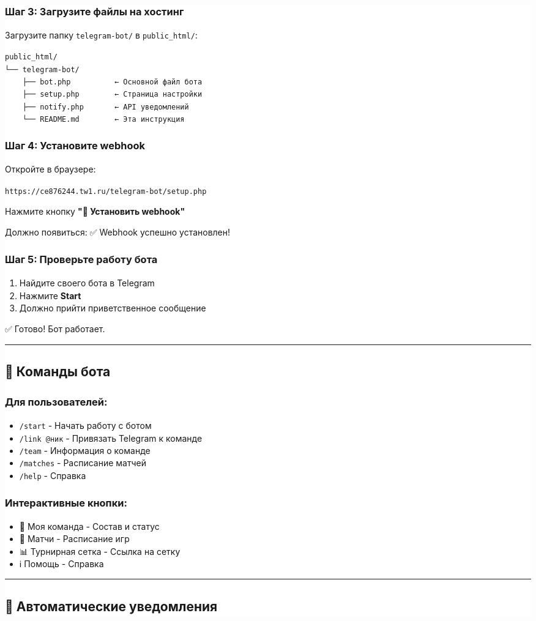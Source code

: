 ### Шаг 3: Загрузите файлы на хостинг

Загрузите папку `telegram-bot/` в `public_html/`:

```
public_html/
└── telegram-bot/
    ├── bot.php          ← Основной файл бота
    ├── setup.php        ← Страница настройки
    ├── notify.php       ← API уведомлений
    └── README.md        ← Эта инструкция
```

### Шаг 4: Установите webhook

Откройте в браузере:
```
https://ce876244.tw1.ru/telegram-bot/setup.php
```

Нажмите кнопку **"🔗 Установить webhook"**

Должно появиться: ✅ Webhook успешно установлен!

### Шаг 5: Проверьте работу бота

1. Найдите своего бота в Telegram
2. Нажмите **Start**
3. Должно прийти приветственное сообщение

✅ Готово! Бот работает.

---

## 📱 Команды бота

### Для пользователей:

- `/start` - Начать работу с ботом
- `/link @ник` - Привязать Telegram к команде
- `/team` - Информация о команде
- `/matches` - Расписание матчей
- `/help` - Справка

### Интерактивные кнопки:

- 👥 Моя команда - Состав и статус
- 🎯 Матчи - Расписание игр
- 📊 Турнирная сетка - Ссылка на сетку
- ℹ️ Помощь - Справка

---

## 🔔 Автоматические уведомления
